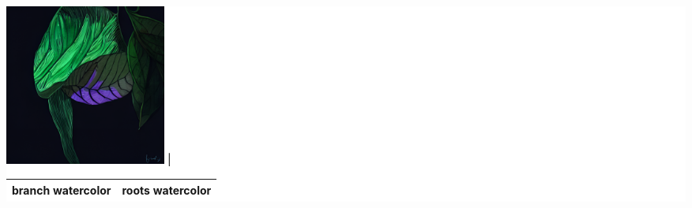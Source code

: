 <img src="images/000018.1425046624.png" width=200 /> |

| branch watercolor | roots watercolor |
| -- | -- |